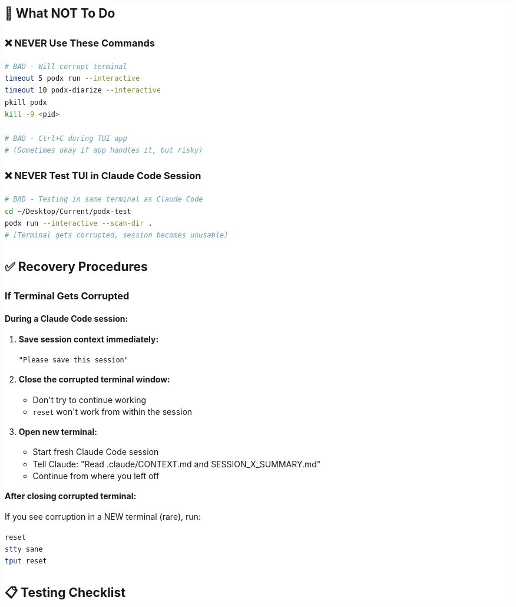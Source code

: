## 🚫 What NOT To Do

### ❌ NEVER Use These Commands

```bash
# BAD - Will corrupt terminal
timeout 5 podx run --interactive
timeout 10 podx-diarize --interactive
pkill podx
kill -9 <pid>

# BAD - Ctrl+C during TUI app
# (Sometimes okay if app handles it, but risky)
```

### ❌ NEVER Test TUI in Claude Code Session

```bash
# BAD - Testing in same terminal as Claude Code
cd ~/Desktop/Current/podx-test
podx run --interactive --scan-dir .
# [Terminal gets corrupted, session becomes unusable]
```

## ✅ Recovery Procedures

### If Terminal Gets Corrupted

**During a Claude Code session:**

1. **Save session context immediately:**
   ```
   "Please save this session"
   ```

2. **Close the corrupted terminal window:**
   - Don't try to continue working
   - `reset` won't work from within the session

3. **Open new terminal:**
   - Start fresh Claude Code session
   - Tell Claude: "Read .claude/CONTEXT.md and SESSION_X_SUMMARY.md"
   - Continue from where you left off

**After closing corrupted terminal:**

If you see corruption in a NEW terminal (rare), run:
```bash
reset
stty sane
tput reset
```

## 📋 Testing Checklist
